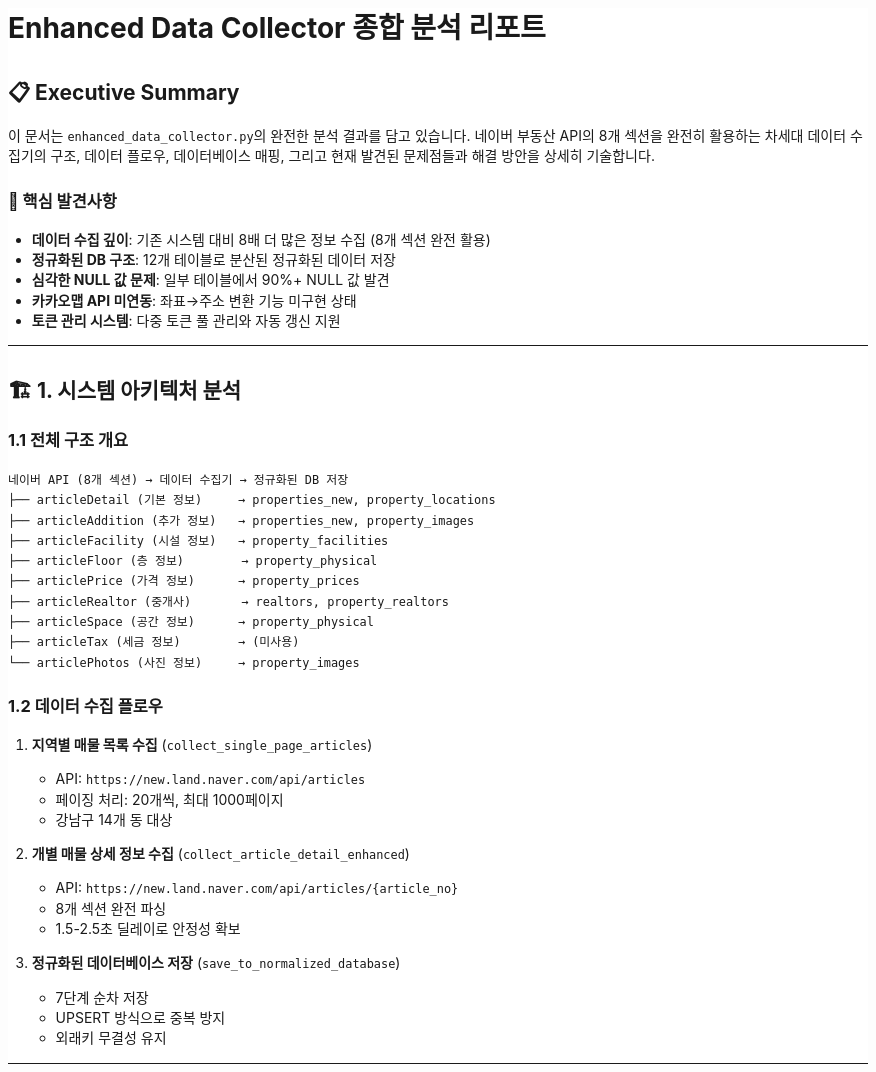 # Enhanced Data Collector 종합 분석 리포트

## 📋 Executive Summary

이 문서는 `enhanced_data_collector.py`의 완전한 분석 결과를 담고 있습니다. 네이버 부동산 API의 8개 섹션을 완전히 활용하는 차세대 데이터 수집기의 구조, 데이터 플로우, 데이터베이스 매핑, 그리고 현재 발견된 문제점들과 해결 방안을 상세히 기술합니다.

### 🎯 핵심 발견사항

- **데이터 수집 깊이**: 기존 시스템 대비 8배 더 많은 정보 수집 (8개 섹션 완전 활용)
- **정규화된 DB 구조**: 12개 테이블로 분산된 정규화된 데이터 저장
- **심각한 NULL 값 문제**: 일부 테이블에서 90%+ NULL 값 발견
- **카카오맵 API 미연동**: 좌표→주소 변환 기능 미구현 상태
- **토큰 관리 시스템**: 다중 토큰 풀 관리와 자동 갱신 지원

---

## 🏗️ 1. 시스템 아키텍처 분석

### 1.1 전체 구조 개요

```
네이버 API (8개 섹션) → 데이터 수집기 → 정규화된 DB 저장
├── articleDetail (기본 정보)     → properties_new, property_locations
├── articleAddition (추가 정보)   → properties_new, property_images  
├── articleFacility (시설 정보)   → property_facilities
├── articleFloor (층 정보)        → property_physical
├── articlePrice (가격 정보)      → property_prices
├── articleRealtor (중개사)       → realtors, property_realtors
├── articleSpace (공간 정보)      → property_physical
├── articleTax (세금 정보)        → (미사용)
└── articlePhotos (사진 정보)     → property_images
```

### 1.2 데이터 수집 플로우

1. **지역별 매물 목록 수집** (`collect_single_page_articles`)
   - API: `https://new.land.naver.com/api/articles`
   - 페이징 처리: 20개씩, 최대 1000페이지
   - 강남구 14개 동 대상

2. **개별 매물 상세 정보 수집** (`collect_article_detail_enhanced`)
   - API: `https://new.land.naver.com/api/articles/{article_no}`
   - 8개 섹션 완전 파싱
   - 1.5-2.5초 딜레이로 안정성 확보

3. **정규화된 데이터베이스 저장** (`save_to_normalized_database`)
   - 7단계 순차 저장
   - UPSERT 방식으로 중복 방지
   - 외래키 무결성 유지

---